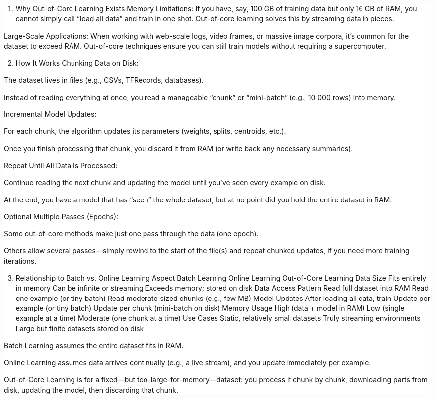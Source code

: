 1. Why Out-of-Core Learning Exists
Memory Limitations:
If you have, say, 100 GB of training data but only 16 GB of RAM, you cannot simply call “load all data” and train in one shot. Out-of-core learning solves this by streaming data in pieces.

Large-Scale Applications:
When working with web-scale logs, video frames, or massive image corpora, it’s common for the dataset to exceed RAM. Out-of-core techniques ensure you can still train models without requiring a supercomputer.

2. How It Works
Chunking Data on Disk:

The dataset lives in files (e.g., CSVs, TFRecords, databases).

Instead of reading everything at once, you read a manageable “chunk” or “mini-batch” (e.g., 10 000 rows) into memory.

Incremental Model Updates:

For each chunk, the algorithm updates its parameters (weights, splits, centroids, etc.).

Once you finish processing that chunk, you discard it from RAM (or write back any necessary summaries).

Repeat Until All Data Is Processed:

Continue reading the next chunk and updating the model until you’ve seen every example on disk.

At the end, you have a model that has “seen” the whole dataset, but at no point did you hold the entire dataset in RAM.

Optional Multiple Passes (Epochs):

Some out-of-core methods make just one pass through the data (one epoch).

Others allow several passes—simply rewind to the start of the file(s) and repeat chunked updates, if you need more training iterations.

3. Relationship to Batch vs. Online Learning
Aspect	Batch Learning	Online Learning	Out-of-Core Learning
Data Size	Fits entirely in memory	Can be infinite or streaming	Exceeds memory; stored on disk
Data Access Pattern	Read full dataset into RAM	Read one example (or tiny batch)	Read moderate‐sized chunks (e.g., few MB)
Model Updates	After loading all data, train	Update per example (or tiny batch)	Update per chunk (mini-batch on disk)
Memory Usage	High (data + model in RAM)	Low (single example at a time)	Moderate (one chunk at a time)
Use Cases	Static, relatively small datasets	Truly streaming environments	Large but finite datasets stored on disk

Batch Learning assumes the entire dataset fits in RAM.

Online Learning assumes data arrives continually (e.g., a live stream), and you update immediately per example.

Out-of-Core Learning is for a fixed—but too-large-for-memory—dataset: you process it chunk by chunk, downloading parts from disk, updating the model, then discarding that chunk.
